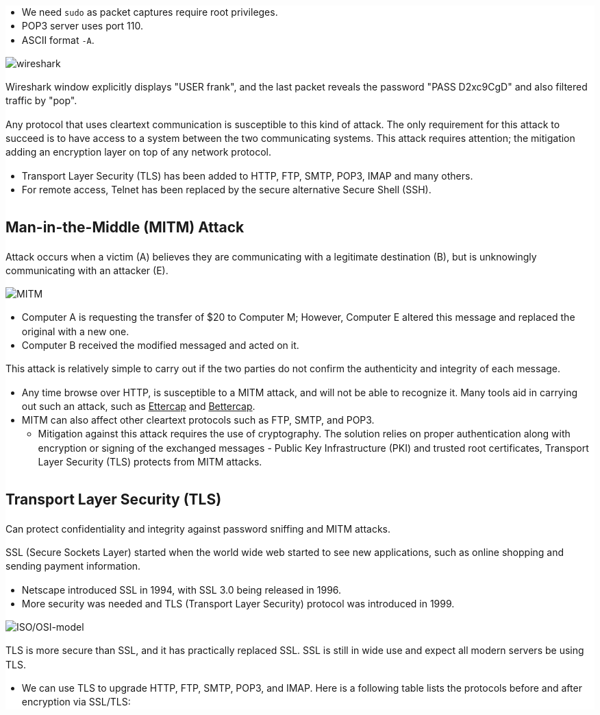 * We need `sudo` as packet captures require root privileges.
* POP3 server uses port 110.
* ASCII format `-A`.

![wireshark](https://tryhackme-images.s3.amazonaws.com/user-uploads/5f04259cf9bf5b57aed2c476/room-content/c1ec79277c1f02beeb20f7dc81df2fd3.png)

Wireshark window explicitly displays "USER frank", and the last packet reveals the password "PASS D2xc9CgD" and also filtered traffic by "pop".

Any protocol that uses cleartext communication is susceptible to this kind of attack. The only requirement for this attack to succeed is to have access to a system between the two communicating systems. This attack requires attention; the mitigation adding an encryption layer on top of any network protocol.

* Transport Layer Security (TLS) has been added to HTTP, FTP, SMTP, POP3, IMAP and many others.
* For remote access, Telnet has been replaced by the secure alternative Secure Shell (SSH).

## Man-in-the-Middle (MITM) Attack

Attack occurs when a victim (A) believes they are communicating with a legitimate destination (B), but is unknowingly communicating with an attacker (E).

![MITM](https://tryhackme-images.s3.amazonaws.com/user-uploads/5f04259cf9bf5b57aed2c476/room-content/3cb0c4f9dde184bf8dcd6b3a45418a44.png)

* Computer A is requesting the transfer of $20 to Computer M; However, Computer E altered this message and replaced the original with a new one.
* Computer B received the modified messaged and acted on it.

This attack is relatively simple to carry out if the two parties do not confirm the authenticity and integrity of each message.

* Any time browse over HTTP, is susceptible to a MITM attack, and will not be able to recognize it. Many tools aid in carrying out such an attack, such as [Ettercap](https://www.ettercap-project.org/) and [Bettercap](https://www.bettercap.org/).
* MITM can also affect other cleartext protocols such as FTP, SMTP, and POP3.
  * Mitigation against this attack requires the use of cryptography. The solution relies on proper authentication along with encryption or signing of the exchanged messages - Public Key Infrastructure (PKI) and trusted root certificates, Transport Layer Security (TLS) protects from MITM attacks.

## Transport Layer Security (TLS)

Can protect confidentiality and integrity against password sniffing and MITM attacks.

SSL (Secure Sockets Layer) started when the world wide web started to see new applications, such as online shopping and sending payment information.

* Netscape introduced SSL in 1994, with SSL 3.0 being released in 1996.
* More security was needed and TLS (Transport Layer Security) protocol was introduced in 1999.

![ISO/OSI-model](https://tryhackme-images.s3.amazonaws.com/user-uploads/5f04259cf9bf5b57aed2c476/room-content/9d265987c58331f6fd2f664837f85380.png)

TLS is more secure than SSL, and it has practically replaced SSL. SSL is still in wide use and expect all modern servers be using TLS.

* We can use TLS to upgrade HTTP, FTP, SMTP, POP3, and IMAP. Here is a following table lists the protocols before and after encryption via SSL/TLS:
